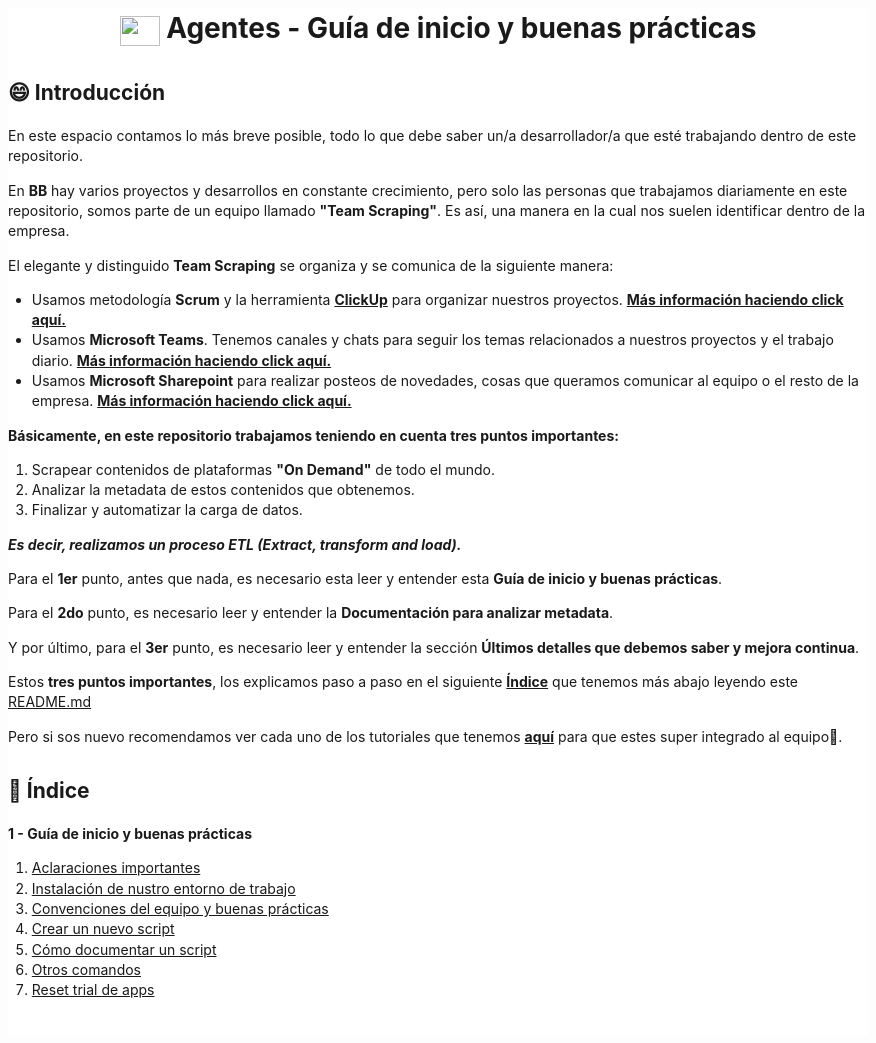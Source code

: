 <h1 align="center">
  <img align="center"; src="https://s3.invisionapp-cdn.com/storage.invisionapp.com/boards/files/183060432.png?x-amz-meta-iv=1&x-amz-meta-ck=cd20ea812f8ae161523111afa5aea5e8&AWSAccessKeyId=AKIAWCDCF6QSLTS7LRWT&Expires=1630454400&Signature=KwA0MwTV%2FpNqzz72M50hjiTA3%2B4%3D"; width="40"; height="30">
    Agentes - Guía de inicio y buenas prácticas
</h1>

## 😄 Introducción
  En este espacio contamos lo más breve posible, todo lo que debe saber un/a desarrollador/a que esté trabajando dentro de este repositorio.

  En **BB** hay varios proyectos y desarrollos en constante crecimiento, pero solo las personas que trabajamos diariamente en este repositorio, somos parte de un equipo llamado **"Team Scraping"**. Es así, una manera en la cual nos suelen identificar dentro de la empresa.

  El elegante y distinguido **Team Scraping** se organiza y se comunica de la siguiente manera:
  - Usamos metodología **Scrum** y la herramienta [**ClickUp**](https://app.clickup.com/) para organizar nuestros proyectos. [**Más información haciendo click aquí.**](#)
  - Usamos **Microsoft Teams**. Tenemos canales y chats para seguir los temas relacionados a nuestros proyectos y el trabajo diario. [**Más información haciendo click aquí.**](#)
  - Usamos **Microsoft Sharepoint** para realizar posteos de novedades, cosas que queramos comunicar al equipo o el resto de la empresa. [**Más información haciendo click aquí.**](https://businessbureau0.sharepoint.com/sites/IT2)
    
  **Básicamente, en este repositorio trabajamos teniendo en cuenta tres puntos importantes:**
  1) Scrapear contenidos de plataformas **"On Demand"** de todo el mundo.
  2) Analizar la metadata de estos contenidos que obtenemos.
  3) Finalizar y automatizar la carga de datos.

  ***Es decir, realizamos un proceso ETL (Extract, transform and load).***

  Para el **1er** punto, antes que nada, es necesario esta leer y entender esta **Guía de inicio y buenas prácticas**.
  
  Para el **2do** punto, es necesario leer y entender la **Documentación para analizar metadata**.

  Y por último, para el **3er** punto, es necesario leer y entender la sección **Últimos detalles que debemos saber y mejora continua**.

  Estos **tres puntos importantes**, los explicamos paso a paso en el siguiente [**Índice**](https://gitlab.com/dondeloveo-for-business/agentes#%C3%ADndice) que tenemos más abajo leyendo este [README.md](https://gitlab.com/dondeloveo-for-business/agentes#agentes-gu%C3%ADa-de-inicio-y-buenas-pr%C3%A1cticas)

  Pero si sos nuevo recomendamos ver cada uno de los tutoriales que tenemos [**aquí**](https://businessbureau0.sharepoint.com/sites/IT2/SitePages/Capacitaciones.aspx) para que estes super integrado al equipo🤩.

## 📖 Índice

**1 - Guía de inicio y buenas prácticas**

1) [Aclaraciones importantes](https://gitlab.com/dondeloveo-for-business/agentes#aclaraciones-importantes)
2) [Instalación de nustro entorno de trabajo](https://gitlab.com/dondeloveo-for-business/agentes#instalación-de-nustro-entorno-de-trabajo)
3) [Convenciones del equipo y buenas prácticas](https://gitlab.com/dondeloveo-for-business/agentes#convenciones-del-equipo-y-buenas-prácticas)
4) [Crear un nuevo script](https://gitlab.com/dondeloveo-for-business/agentes#crear-un-nuevo-script)
5) [Cómo documentar un script](https://gitlab.com/dondeloveo-for-business/agentes#cómo-documentar-un-script)
6) [Otros comandos](https://gitlab.com/dondeloveo-for-business/agentes/-/tree/master#otros-comandos)
7) [Reset trial de apps](https://gitlab.com/dondeloveo-for-business/agentes#reset-trial-para-nosqlbooster-y-studio3t)
<br>
